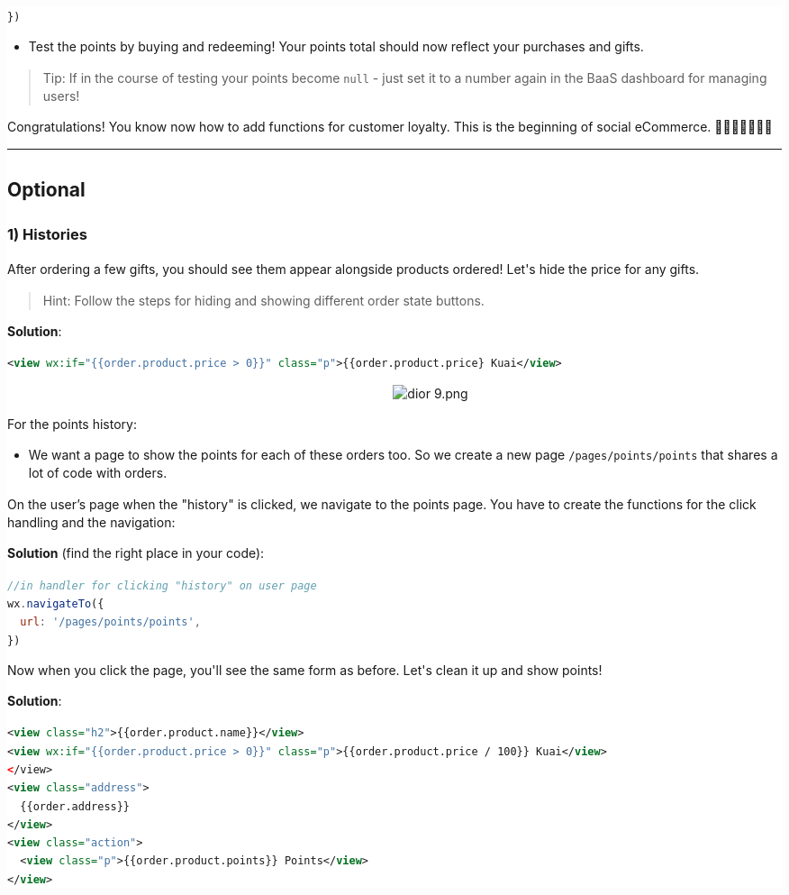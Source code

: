 ```js
})
```

- Test the points by buying and redeeming! Your points total should now reflect your purchases and gifts.

> Tip: If in the course of testing your points become `null` - just set it to a number again in the BaaS dashboard for managing users!

Congratulations! You know now how to add functions for customer loyalty. This is the beginning of social eCommerce. 👩🏻‍💻👨‍👧‍👦💸

<hr>

## Optional

### 1) Histories

After ordering a few gifts, you should see them appear alongside products ordered! Let's hide the price for any gifts. 
> Hint: Follow the steps for hiding and showing different order state buttons.

**Solution**:

```xml
<view wx:if="{{order.product.price > 0}}" class="p">{{order.product.price} Kuai</view>
```

<figure style="width: 100%">
  <p align="center">
  <img alt="dior 9.png" src="https://wagon-rc3.s3.eu-west-1.amazonaws.com/LzD41FGmadu4BaYyNH8eVsKY" />
    </p>
</figure>

For the points history:

- We want a page to show the points for each of these orders too. So we create a new page `/pages/points/points` that shares a lot of code with orders. 

On the user’s page when the "history" is clicked, we navigate to the points page. You have to create the functions for the click handling and the navigation:

**Solution** (find the right place in your code):

```js
//in handler for clicking "history" on user page
wx.navigateTo({
  url: '/pages/points/points',
})
```

Now when you click the page, you'll see the same form as before. Let's clean it up and show points!

**Solution**:

```xml
<view class="h2">{{order.product.name}}</view>
<view wx:if="{{order.product.price > 0}}" class="p">{{order.product.price / 100}} Kuai</view>
</view>
<view class="address">
  {{order.address}}
</view>
<view class="action">
  <view class="p">{{order.product.points}} Points</view>
</view>
```
